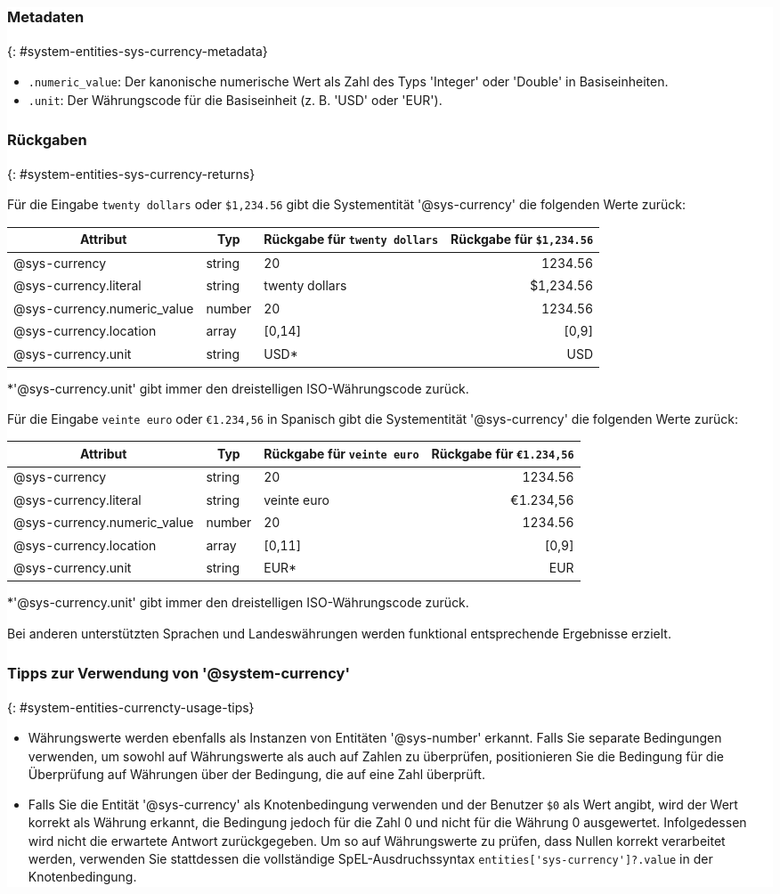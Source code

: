 ### Metadaten
{: #system-entities-sys-currency-metadata}

- `.numeric_value`: Der kanonische numerische Wert als Zahl des Typs 'Integer' oder 'Double' in Basiseinheiten.
- `.unit`: Der Währungscode für die Basiseinheit (z. B. 'USD' oder 'EUR').

### Rückgaben
{: #system-entities-sys-currency-returns}

Für die Eingabe `twenty dollars` oder `$1,234.56` gibt die Systementität '@sys-currency' die folgenden Werte zurück:

| Attribut                   | Typ   | Rückgabe für `twenty dollars` | Rückgabe für `$1,234.56` |
|-----------------------------|--------|-------------------------------|-------------------------:|
| @sys-currency               | string | 20                            |                  1234.56 |
| @sys-currency.literal       | string | twenty dollars                |                $1,234.56 |
| @sys-currency.numeric_value | number | 20                            |                  1234.56 |
| @sys-currency.location      | array  | [0,14]                        |                    [0,9] |
| @sys-currency.unit          | string | USD*                          |                      USD |

*'@sys-currency.unit' gibt immer den dreistelligen ISO-Währungscode zurück.

Für die Eingabe `veinte euro` oder <code>&euro;1.234,56</code> in Spanisch gibt die Systementität '@sys-currency' die folgenden Werte zurück:

| Attribut                   | Typ   | Rückgabe für  `veinte euro` | Rückgabe für <code>&euro;1.234,56</code> |
|-----------------------------|--------|-----------------------------|-------------------------:|
| @sys-currency               | string | 20                          |                  1234.56 |
| @sys-currency.literal       | string | veinte euro                 |                &euro;1.234,56 |
| @sys-currency.numeric_value | number | 20                          |                  1234.56 |
| @sys-currency.location      | array  |[0,11]                       |                     [0,9]|
| @sys-currency.unit          | string | EUR*                        |                     EUR  |
*'@sys-currency.unit' gibt immer den dreistelligen ISO-Währungscode zurück.

Bei anderen unterstützten Sprachen und Landeswährungen werden funktional entsprechende Ergebnisse erzielt.

### Tipps zur Verwendung von '@system-currency'
{: #system-entities-currencty-usage-tips}

- Währungswerte werden ebenfalls als Instanzen von Entitäten '@sys-number' erkannt. Falls Sie separate Bedingungen verwenden, um sowohl auf Währungswerte als auch auf Zahlen zu überprüfen, positionieren Sie die Bedingung für die Überprüfung auf Währungen über der Bedingung, die auf eine Zahl überprüft.

- Falls Sie die Entität '@sys-currency' als Knotenbedingung verwenden und der Benutzer `$0` als Wert angibt, wird der Wert korrekt als Währung erkannt, die Bedingung jedoch für die Zahl 0 und nicht für die Währung 0 ausgewertet. Infolgedessen wird nicht die erwartete Antwort zurückgegeben. Um so auf Währungswerte zu prüfen, dass Nullen korrekt verarbeitet werden, verwenden Sie stattdessen die vollständige SpEL-Ausdruchssyntax `entities['sys-currency']?.value` in der Knotenbedingung.
